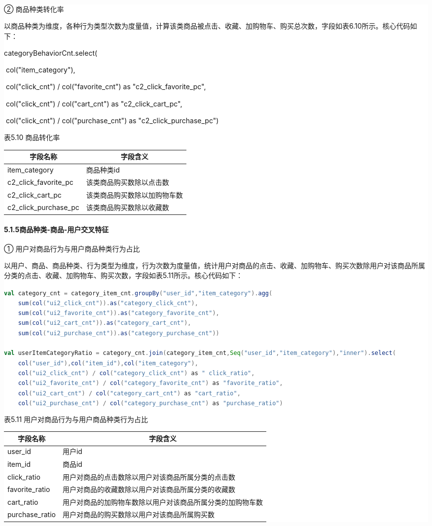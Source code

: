  

② 商品种类转化率

以商品种类为维度，各种行为类型次数为度量值，计算该类商品被点击、收藏、加购物车、购买总次数，字段如表6.10所示。核心代码如下：

categoryBehaviorCnt.select(

​	col("item_category"),

​	col("click_cnt") / col("favorite_cnt") as "c2_click_favorite_pc",

​	col("click_cnt") / col("cart_cnt") as "c2_click_cart_pc",

​	col("click_cnt") / col("purchase_cnt") as "c2_click_purchase_pc")

 

表5.10 商品转化率

| 字段名称             | 字段含义                     |
| -------------------- | ---------------------------- |
| item_category        | 商品种类id                   |
| c2_click_favorite_pc | 该类商品购买数除以点击数     |
| c2_click_cart_pc     | 该类商品购买数除以加购物车数 |
| c2_click_purchase_pc | 该类商品购买数除以收藏数     |

 

#### 5.1.5商品种类-商品-用户交叉特征

① 用户对商品行为与用户商品种类行为占比

以用户、商品、商品种类、行为类型为维度，行为次数为度量值，统计用户对商品的点击、收藏、加购物车、购买次数除用户对该商品所属分类的点击、收藏、加购物车、购买次数，字段如表5.11所示。核心代码如下：

```scala
val category_cnt = category_item_cnt.groupBy("user_id","item_category").agg(
	sum(col("ui2_click_cnt")).as("category_click_cnt"),
	sum(col("ui2_favorite_cnt")).as("category_favorite_cnt"),
	sum(col("ui2_cart_cnt")).as("category_cart_cnt"),
	sum(col("ui2_purchase_cnt")).as("category_purchase_cnt"))

val userItemCategoryRatio = category_cnt.join(category_item_cnt,Seq("user_id","item_category"),"inner").select(
	col("user_id"),col("item_id"),col("item_category"),
	col("ui2_click_cnt") / col("category_click_cnt") as " click_ratio",
	col("ui2_favorite_cnt") / col("category_favorite_cnt") as "favorite_ratio",
	col("ui2_cart_cnt") / col("category_cart_cnt") as "cart_ratio",
	col("ui2_purchase_cnt") / col("category_purchase_cnt") as "purchase_ratio")
```

 

表5.11 用户对商品行为与用户商品种类行为占比

| 字段名称       | 字段含义                                                   |
| -------------- | ---------------------------------------------------------- |
| user_id        | 用户id                                                     |
| item_id        | 商品id                                                     |
| click_ratio    | 用户对商品的点击数除以用户对该商品所属分类的点击数         |
| favorite_ratio | 用户对商品的收藏数除以用户对该商品所属分类的收藏数         |
| cart_ratio     | 用户对商品的加购物车数除以用户对该商品所属分类的加购物车数 |
| purchase_ratio | 用户对商品的购买数除以用户对该商品所属购买数               |
